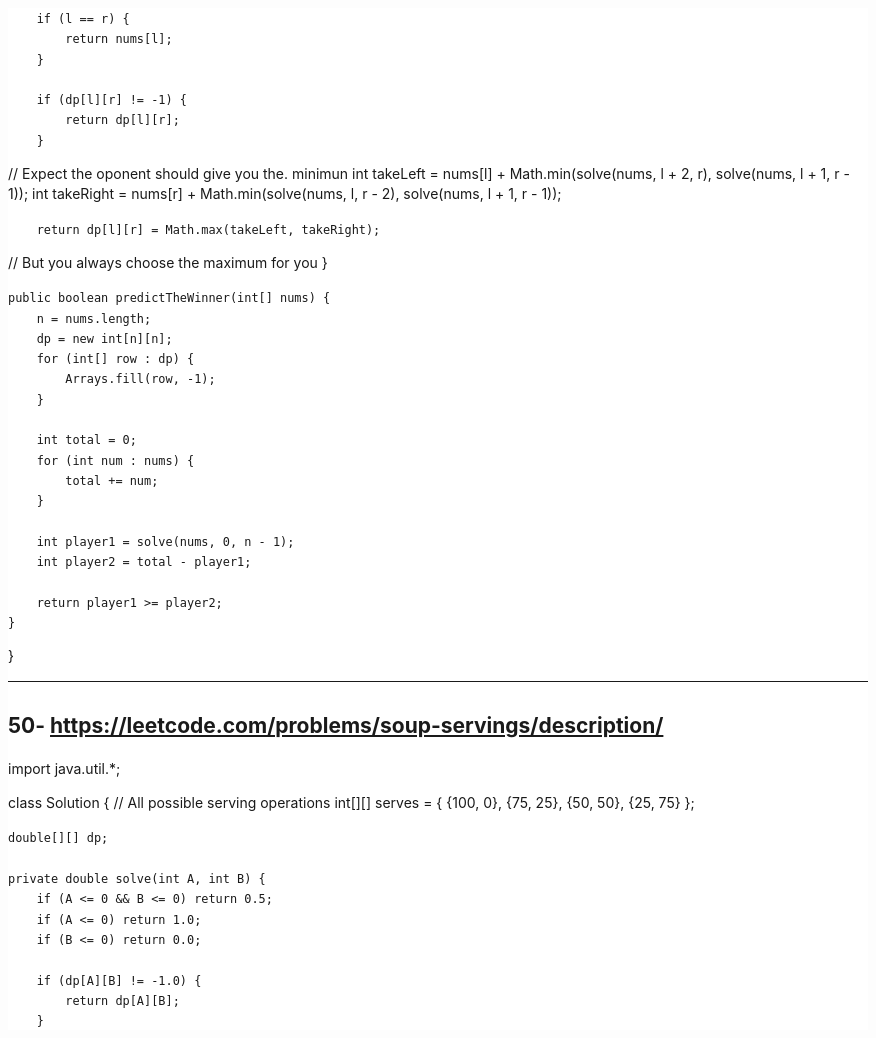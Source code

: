         if (l == r) {
            return nums[l];
        }

        if (dp[l][r] != -1) {
            return dp[l][r];
        }
// Expect the oponent should give you the. minimun
        int takeLeft = nums[l] + Math.min(solve(nums, l + 2, r), 
        solve(nums, l + 1, r - 1));
        int takeRight = nums[r] + Math.min(solve(nums, l, r - 2), 
        solve(nums, l + 1, r - 1));

        return dp[l][r] = Math.max(takeLeft, takeRight);
// But you always choose the maximum for you
    }

    public boolean predictTheWinner(int[] nums) {
        n = nums.length;
        dp = new int[n][n];
        for (int[] row : dp) {
            Arrays.fill(row, -1);
        }

        int total = 0;
        for (int num : nums) {
            total += num;
        }

        int player1 = solve(nums, 0, n - 1);
        int player2 = total - player1;

        return player1 >= player2;
    }
}

-------------------------------------------------------------------------------------
50- https://leetcode.com/problems/soup-servings/description/
-----------------------------------------------------------------
import java.util.*;

class Solution {
    // All possible serving operations
    int[][] serves = {
        {100, 0}, {75, 25}, {50, 50}, {25, 75}
    };

    double[][] dp;

    private double solve(int A, int B) {
        if (A <= 0 && B <= 0) return 0.5;
        if (A <= 0) return 1.0;
        if (B <= 0) return 0.0;

        if (dp[A][B] != -1.0) {
            return dp[A][B];
        }
